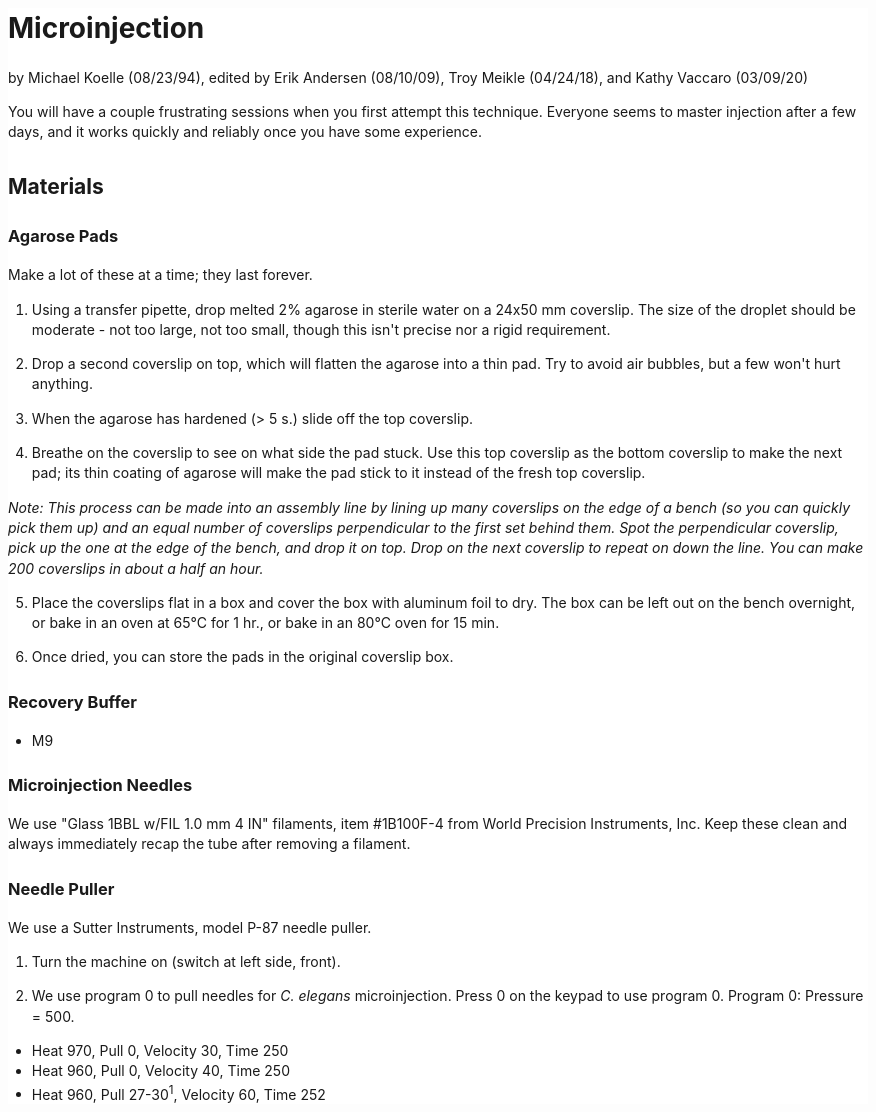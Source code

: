 # Microinjection
by Michael Koelle (08/23/94), edited by Erik Andersen (08/10/09), Troy Meikle (04/24/18), and Kathy Vaccaro (03/09/20)

You will have a couple frustrating sessions when you first attempt this technique. Everyone seems to master injection after a few days, and it works quickly and reliably once you have some experience.

## Materials
### Agarose Pads
Make a lot of these at a time; they last forever.
1. Using a transfer pipette, drop melted 2% agarose in sterile water on a 24x50 mm coverslip. The size of the droplet should be moderate - not too large, not too small, though this isn't precise nor a rigid requirement.

2. Drop a second coverslip on top, which will flatten the agarose into a thin pad. Try to avoid air bubbles, but a few won't hurt anything.

3. When the agarose has hardened (> 5 s.) slide off the top coverslip.

4. Breathe on the coverslip to see on what side the pad stuck. Use this top coverslip as the bottom coverslip to make the next pad; its thin coating of agarose will make the pad stick to it instead of the fresh top coverslip.

  _Note: This process can be made into an assembly line by lining up many coverslips on the edge of a bench (so you can quickly pick them up) and an equal number of coverslips perpendicular to the first set behind them. Spot the perpendicular coverslip, pick up the one at the edge of the bench, and drop it on top. Drop on the next coverslip to repeat on down the line. You can make 200 coverslips in about a half an hour._

5. Place the coverslips flat in a box and cover the box with aluminum foil to dry. The box can be left out on the bench overnight, or bake in an oven at 65°C for 1 hr., or bake in an 80°C oven for 15 min.

6. Once dried, you can store the pads in the original coverslip box.

### Recovery Buffer
- M9

### Microinjection Needles
We use "Glass 1BBL w/FIL 1.0 mm 4 IN" filaments, item #1B100F-4 from World Precision Instruments, Inc. Keep these clean and always immediately recap the tube after removing a filament.

### Needle Puller
We use a Sutter Instruments, model P-87 needle puller.
1. Turn the machine on (switch at left side, front).

2. We use program 0 to pull needles for *C. elegans* microinjection. Press 0 on the keypad to use program 0.
Program 0: Pressure = 500.
 - Heat 970, Pull 0, Velocity 30, Time 250
 - Heat 960, Pull 0, Velocity 40, Time 250
 - Heat 960, Pull 27-30<sup>1</sup>, Velocity 60, Time 252
